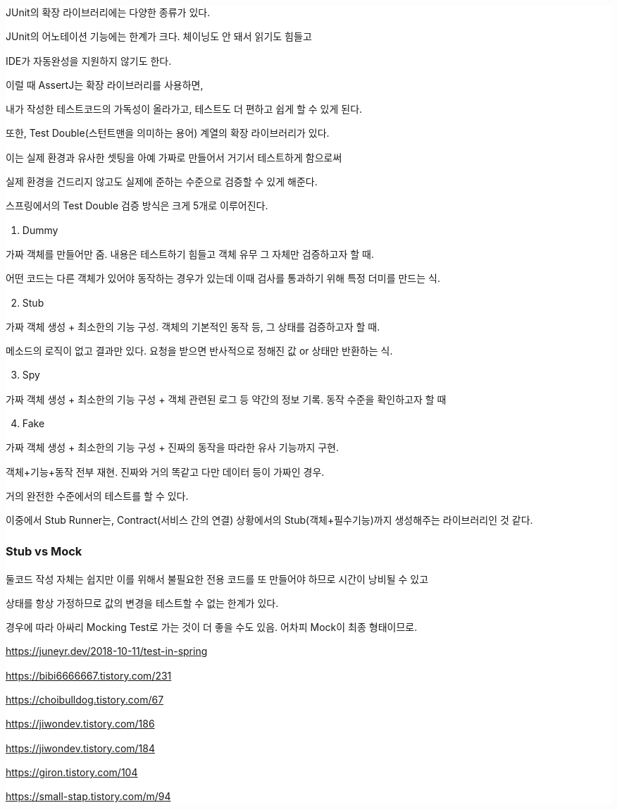 JUnit의 확장 라이브러리에는 다양한 종류가 있다.

JUnit의 어노테이션 기능에는 한계가 크다. 체이닝도 안 돼서 읽기도 힘들고

IDE가 자동완성을 지원하지 않기도 한다.

이럴 때 AssertJ는 확장 라이브러리를 사용하면,

내가 작성한 테스트코드의 가독성이 올라가고, 테스트도 더 편하고 쉽게 할 수 있게 된다.

또한, Test Double(스턴트맨을 의미하는 용어) 계열의 확장 라이브러리가 있다.

이는 실제 환경과 유사한 셋팅을 아예 가짜로 만들어서 거기서 테스트하게 함으로써

실제 환경을 건드리지 않고도 실제에 준하는 수준으로 검증할 수 있게 해준다.

스프링에서의 Test Double 검증 방식은 크게 5개로 이루어진다.

1) Dummy

가짜 객체를 만들어만 줌. 내용은 테스트하기 힘들고 객체 유무 그 자체만 검증하고자 할 때.

어떤 코드는 다른 객체가 있어야 동작하는 경우가 있는데 이때 검사를 통과하기 위해 특정 더미를 만드는 식.

2) Stub

가짜 객체 생성 + 최소한의 기능 구성. 객체의 기본적인 동작 등, 그 상태를 검증하고자 할 때.

메소드의 로직이 없고 결과만 있다. 요청을 받으면 반사적으로 정해진 값 or 상태만 반환하는 식.

3) Spy

가짜 객체 생성 + 최소한의 기능 구성 + 객체 관련된 로그 등 약간의 정보 기록. 동작 수준을 확인하고자 할 때

4) Fake

가짜 객체 생성 + 최소한의 기능 구성 + 진짜의 동작을 따라한 유사 기능까지 구현.

객체+기능+동작 전부 재현. 진짜와 거의 똑같고 다만 데이터 등이 가짜인 경우.

거의 완전한 수준에서의 테스트를 할 수 있다.

이중에서 Stub Runner는, Contract(서비스 간의 연결) 상황에서의 Stub(객체+필수기능)까지 생성해주는 라이브러리인 것 같다.

### Stub vs Mock

둘코드 작성 자체는 쉽지만 이를 위해서 불필요한 전용 코드를 또 만들어야 하므로 시간이 낭비될 수 있고

상태를 항상 가정하므로 값의 변경을 테스트할 수 없는 한계가 있다.

경우에 따라 아싸리 Mocking Test로 가는 것이 더 좋을 수도 있음. 어차피 Mock이 최종 형태이므로.

https://juneyr.dev/2018-10-11/test-in-spring

https://bibi6666667.tistory.com/231

https://choibulldog.tistory.com/67

https://jiwondev.tistory.com/186

https://jiwondev.tistory.com/184

https://giron.tistory.com/104

https://small-stap.tistory.com/m/94
